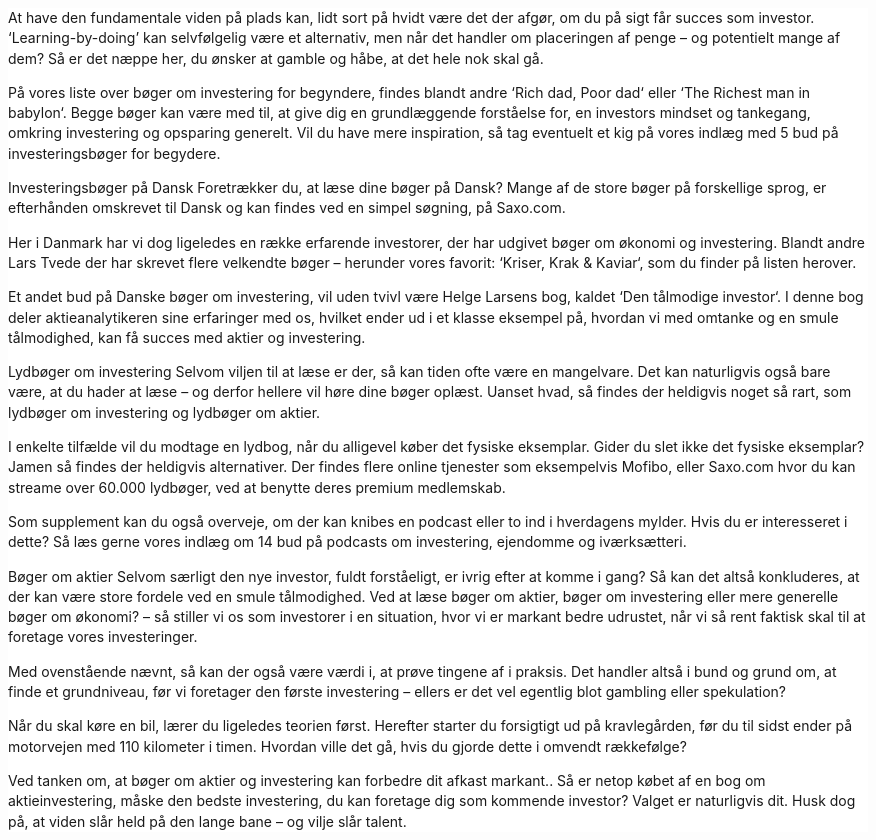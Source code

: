 At have den fundamentale viden på plads kan, lidt sort på hvidt være det der afgør, om du på sigt får succes som investor. ‘Learning-by-doing’ kan selvfølgelig være et alternativ, men når det handler om placeringen af penge – og potentielt mange af dem? Så er det næppe her, du ønsker at gamble og håbe, at det hele nok skal gå.

På vores liste over bøger om investering for begyndere, findes blandt andre ‘Rich dad, Poor dad‘ eller ‘The Richest man in babylon‘. Begge bøger kan være med til, at give dig en grundlæggende forståelse for, en investors mindset og tankegang, omkring investering og opsparing generelt. Vil du have mere inspiration, så tag eventuelt et kig på vores indlæg med 5 bud på investeringsbøger for begydere.

Investeringsbøger på Dansk
Foretrækker du, at læse dine bøger på Dansk? Mange af de store bøger på forskellige sprog, er efterhånden omskrevet til Dansk og kan findes ved en simpel søgning, på Saxo.com. 

Her i Danmark har vi dog ligeledes en række erfarende investorer, der har udgivet bøger om økonomi og investering. Blandt andre Lars Tvede der har skrevet flere velkendte bøger – herunder vores favorit: ‘Kriser, Krak & Kaviar‘, som du finder på listen herover.

Et andet bud på Danske bøger om investering, vil uden tvivl være Helge Larsens bog, kaldet  ‘Den tålmodige investor‘. I denne bog deler aktieanalytikeren sine erfaringer med os, hvilket ender ud i et klasse eksempel på, hvordan vi med omtanke og en smule tålmodighed, kan få succes med aktier og investering.

Lydbøger om investering
Selvom viljen til at læse er der, så kan tiden ofte være en mangelvare. Det kan naturligvis også bare være, at du hader at læse – og derfor hellere vil høre dine bøger oplæst. Uanset hvad, så findes der heldigvis noget så rart, som lydbøger om investering og lydbøger om aktier.

I enkelte tilfælde vil du modtage en lydbog, når du alligevel køber det fysiske eksemplar. Gider du slet ikke det fysiske eksemplar? Jamen så findes der heldigvis alternativer. Der findes flere online tjenester som eksempelvis Mofibo, eller  Saxo.com hvor du kan streame over 60.000 lydbøger, ved at benytte deres premium medlemskab.

Som supplement kan du også overveje, om der kan knibes en podcast eller to ind i hverdagens mylder. Hvis du er interesseret i dette? Så læs gerne vores indlæg om 14 bud på podcasts om investering, ejendomme og iværksætteri.

Bøger om aktier
Selvom særligt den nye investor, fuldt forståeligt, er ivrig efter at komme i gang? Så kan det altså konkluderes, at der kan være store fordele ved en smule tålmodighed. Ved at læse bøger om aktier, bøger om investering eller mere generelle bøger om økonomi? – så stiller vi os som investorer i en situation, hvor vi er markant bedre udrustet, når vi så rent faktisk skal til at foretage vores investeringer.

Med ovenstående nævnt, så kan der også være værdi i, at prøve tingene af i praksis. Det handler altså i bund og grund om, at finde et grundniveau, før vi foretager den første investering – ellers er det vel egentlig blot gambling eller spekulation?

Når du skal køre en bil, lærer du ligeledes teorien først. Herefter starter du forsigtigt ud på kravlegården, før du til sidst ender på motorvejen med 110 kilometer i timen. Hvordan ville det gå, hvis du gjorde dette i omvendt rækkefølge?

Ved tanken om, at bøger om aktier og investering kan forbedre dit afkast markant.. Så er netop købet af en bog om aktieinvestering, måske den bedste investering, du kan foretage dig som kommende investor? Valget er naturligvis dit. Husk dog på, at viden slår held på den lange bane – og vilje slår talent.
